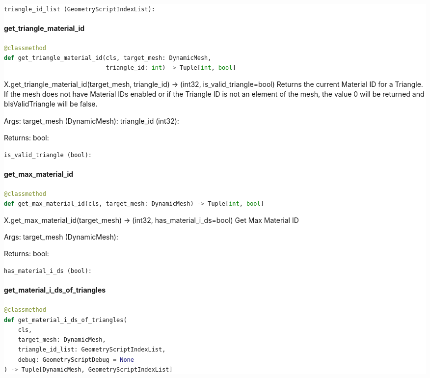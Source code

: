     triangle_id_list (GeometryScriptIndexList):

<a id="unreal.GeometryScript_Materials.get_triangle_material_id"></a>

#### get_triangle_material_id

```python
@classmethod
def get_triangle_material_id(cls, target_mesh: DynamicMesh,
                             triangle_id: int) -> Tuple[int, bool]
```

X.get_triangle_material_id(target_mesh, triangle_id) -> (int32, is_valid_triangle=bool)
Returns the current Material ID for a Triangle.
If the mesh does not have Material IDs enabled or if the Triangle ID is not an element of the mesh, the value 0 will be returned and bIsValidTriangle will be false.

Args:
    target_mesh (DynamicMesh): 
    triangle_id (int32): 

Returns:
    bool: 

    is_valid_triangle (bool):

<a id="unreal.GeometryScript_Materials.get_max_material_id"></a>

#### get_max_material_id

```python
@classmethod
def get_max_material_id(cls, target_mesh: DynamicMesh) -> Tuple[int, bool]
```

X.get_max_material_id(target_mesh) -> (int32, has_material_i_ds=bool)
Get Max Material ID

Args:
    target_mesh (DynamicMesh): 

Returns:
    bool: 

    has_material_i_ds (bool):

<a id="unreal.GeometryScript_Materials.get_material_i_ds_of_triangles"></a>

#### get_material_i_ds_of_triangles

```python
@classmethod
def get_material_i_ds_of_triangles(
    cls,
    target_mesh: DynamicMesh,
    triangle_id_list: GeometryScriptIndexList,
    debug: GeometryScriptDebug = None
) -> Tuple[DynamicMesh, GeometryScriptIndexList]
```
